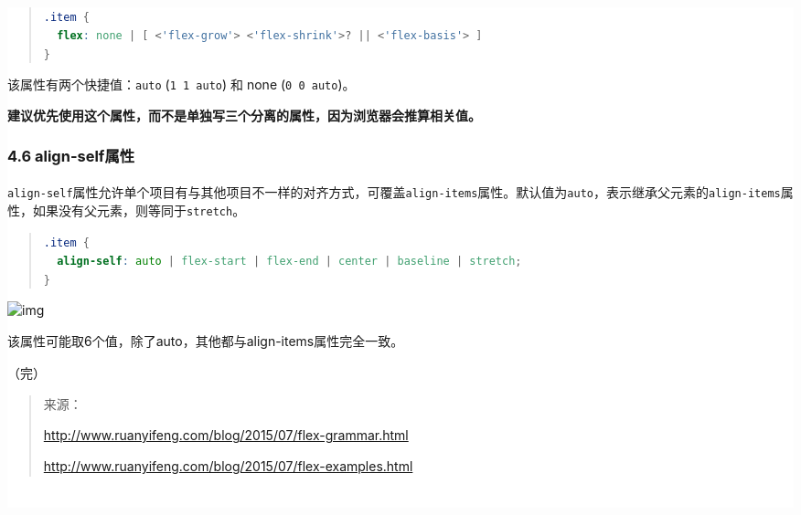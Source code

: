> ```css
> .item {
>   flex: none | [ <'flex-grow'> <'flex-shrink'>? || <'flex-basis'> ]
> }
> ```

该属性有两个快捷值：`auto` (`1 1 auto`) 和 none (`0 0 auto`)。

**建议优先使用这个属性，而不是单独写三个分离的属性，因为浏览器会推算相关值。**



### 4.6 align-self属性

`align-self`属性允许单个项目有与其他项目不一样的对齐方式，可覆盖`align-items`属性。默认值为`auto`，表示继承父元素的`align-items`属性，如果没有父元素，则等同于`stretch`。

> ```css
> .item {
>   align-self: auto | flex-start | flex-end | center | baseline | stretch;
> }
> ```

![img](http://www.ruanyifeng.com/blogimg/asset/2015/bg2015071016.png)

该属性可能取6个值，除了auto，其他都与align-items属性完全一致。



（完）



> 来源：
>
> <http://www.ruanyifeng.com/blog/2015/07/flex-grammar.html>
>
> <http://www.ruanyifeng.com/blog/2015/07/flex-examples.html>

​	  
